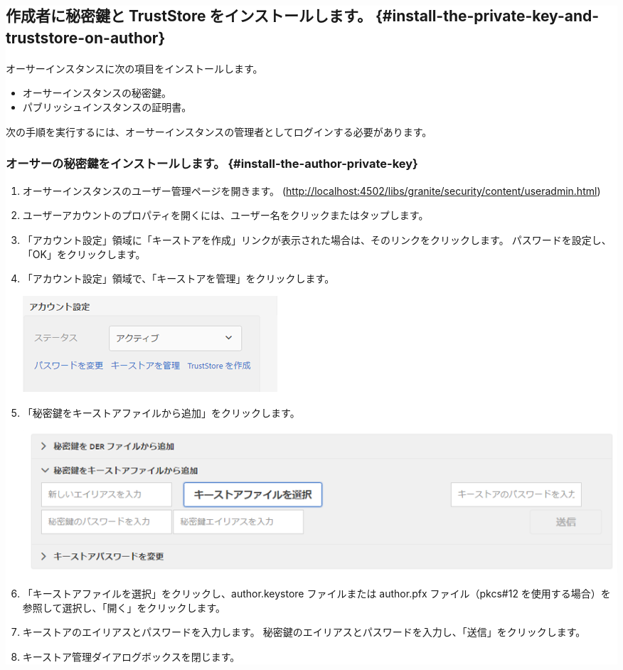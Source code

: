 ## 作成者に秘密鍵と TrustStore をインストールします。 {#install-the-private-key-and-truststore-on-author}

オーサーインスタンスに次の項目をインストールします。

* オーサーインスタンスの秘密鍵。
* パブリッシュインスタンスの証明書。

次の手順を実行するには、オーサーインスタンスの管理者としてログインする必要があります。

### オーサーの秘密鍵をインストールします。 {#install-the-author-private-key}

1. オーサーインスタンスのユーザー管理ページを開きます。 ([http://localhost:4502/libs/granite/security/content/useradmin.html](http://localhost:4502/libs/granite/security/content/useradmin.html))
1. ユーザーアカウントのプロパティを開くには、ユーザー名をクリックまたはタップします。
1. 「アカウント設定」領域に「キーストアを作成」リンクが表示された場合は、そのリンクをクリックします。 パスワードを設定し、「OK」をクリックします。
1. 「アカウント設定」領域で、「キーストアを管理」をクリックします。

   ![chlimage_1-65](assets/chlimage_1-65.png)

1. 「秘密鍵をキーストアファイルから追加」をクリックします。

   ![chlimage_1-66](assets/chlimage_1-66.png)

1. 「キーストアファイルを選択」をクリックし、author.keystore ファイルまたは author.pfx ファイル（pkcs#12 を使用する場合）を参照して選択し、「開く」をクリックします。
1. キーストアのエイリアスとパスワードを入力します。 秘密鍵のエイリアスとパスワードを入力し、「送信」をクリックします。
1. キーストア管理ダイアログボックスを閉じます。
